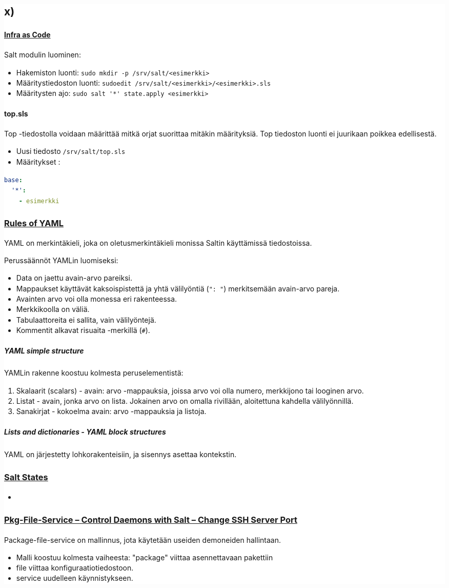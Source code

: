 ## x)
#### [Infra as Code](https://terokarvinen.com/2023/salt-vagrant/#infra-as-code---your-wishes-as-a-text-file)
Salt modulin luominen:
- Hakemiston luonti: `sudo mkdir -p /srv/salt/<esimerkki>`
- Määritystiedoston luonti: `sudoedit /srv/salt/<esimerkki>/<esimerkki>.sls`
- Määritysten ajo: `sudo salt '*' state.apply <esimerkki>`

#### top.sls
Top -tiedostolla voidaan määrittää mitkä orjat suorittaa mitäkin määrityksiä.
Top tiedoston luonti ei juurikaan poikkea edellisestä.
- Uusi tiedosto `/srv/salt/top.sls`
- Määritykset :
```yaml
base:
  '*':
    - esimerkki
```

### [Rules of YAML](https://docs.saltproject.io/salt/user-guide/en/latest/topics/overview.html#rules-of-yaml)
YAML on merkintäkieli, joka on oletusmerkintäkieli monissa Saltin käyttämissä tiedostoissa.

Perussäännöt YAMLin luomiseksi:
- Data on jaettu avain-arvo pareiksi.
-  Mappaukset käyttävät kaksoispistettä ja yhtä välilyöntiä (`": "`) merkitsemään avain-arvo pareja.
-  Avainten arvo voi olla monessa eri rakenteessa.
-  Merkkikoolla on väliä.
-  Tabulaattoreita ei sallita, vain välilyöntejä.
-  Kommentit alkavat risuaita -merkillä (`#`).

##### YAML simple structure
YAMLin rakenne koostuu kolmesta peruselementistä:

1. Skalaarit (scalars) - avain: arvo -mappauksia, joissa arvo voi olla numero, merkkijono tai looginen arvo.
2. Listat - avain, jonka arvo on lista. Jokainen arvo on omalla rivillään, aloitettuna kahdella välilyönnillä.
3. Sanakirjat - kokoelma avain: arvo -mappauksia ja listoja.

##### Lists and dictionaries - YAML block structures
YAML on järjestetty lohkorakenteisiin, ja sisennys asettaa kontekstin.

### [Salt States](https://docs.saltproject.io/salt/user-guide/en/latest/topics/states.html#state-modules)
-
### [Pkg-File-Service – Control Daemons with Salt – Change SSH Server Port](https://terokarvinen.com/2018/04/03/pkg-file-service-control-daemons-with-salt-change-ssh-server-port/)
Package-file-service on mallinnus, jota käytetään useiden demoneiden hallintaan.
- Malli koostuu kolmesta vaiheesta: "package" viittaa asennettavaan pakettiin
- file viittaa konfiguraatiotiedostoon.
- service uudelleen käynnistykseen.
